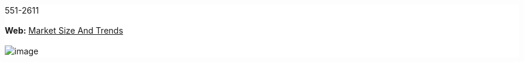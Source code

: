 551-2611<br /></span></p><p><span class=""><strong>Web:</strong> <a href="https://www.marketsizeandtrends.com/" target="_blank">Market Size And Trends</a></span></p></div>
![image](https://github.com/user-attachments/assets/9f436829-bf57-459e-84e5-7840f30eefce)
